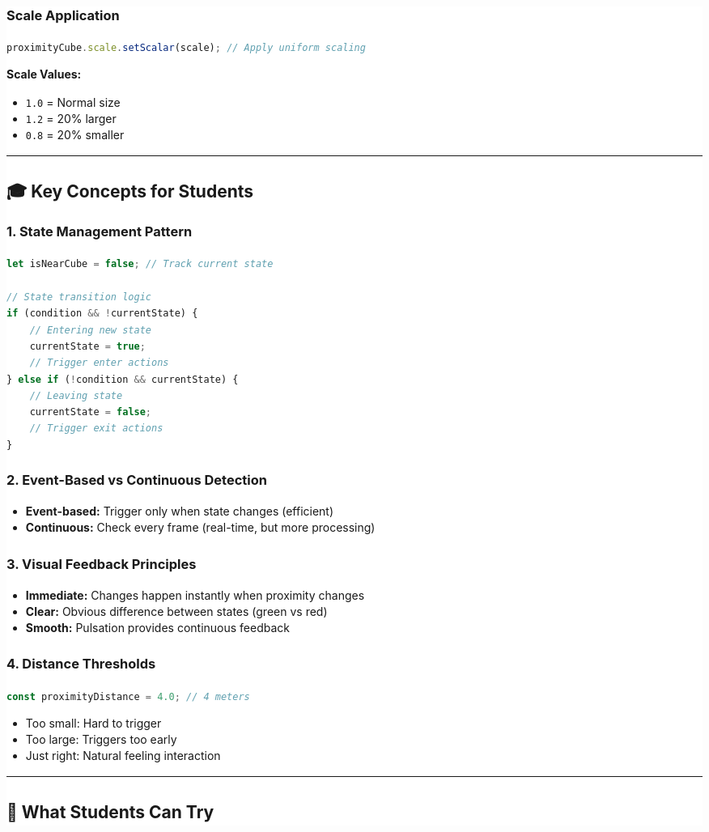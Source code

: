 ### Scale Application
```javascript
proximityCube.scale.setScalar(scale); // Apply uniform scaling
```

**Scale Values:**
- `1.0` = Normal size
- `1.2` = 20% larger
- `0.8` = 20% smaller

---

## 🎓 Key Concepts for Students

### 1. **State Management Pattern**
```javascript
let isNearCube = false; // Track current state

// State transition logic
if (condition && !currentState) {
    // Entering new state
    currentState = true;
    // Trigger enter actions
} else if (!condition && currentState) {
    // Leaving state
    currentState = false;
    // Trigger exit actions
}
```

### 2. **Event-Based vs Continuous Detection**
- **Event-based:** Trigger only when state changes (efficient)
- **Continuous:** Check every frame (real-time, but more processing)

### 3. **Visual Feedback Principles**
- **Immediate:** Changes happen instantly when proximity changes
- **Clear:** Obvious difference between states (green vs red)
- **Smooth:** Pulsation provides continuous feedback

### 4. **Distance Thresholds**
```javascript
const proximityDistance = 4.0; // 4 meters
```
- Too small: Hard to trigger
- Too large: Triggers too early
- Just right: Natural feeling interaction

---

## 🚀 What Students Can Try
